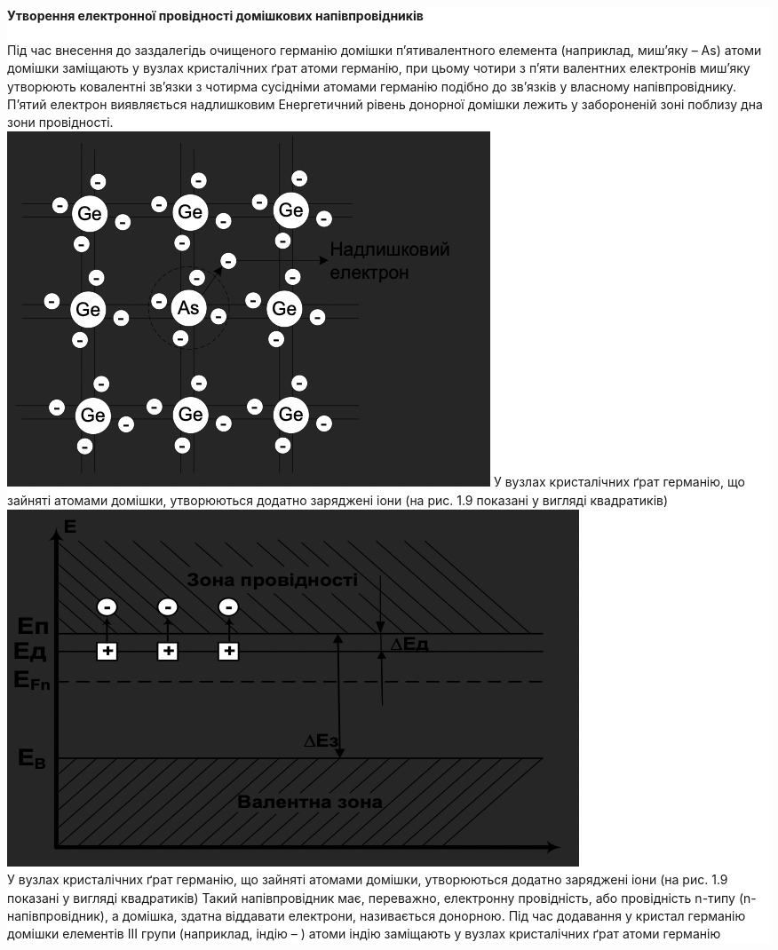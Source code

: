 #### Утворення електронної провідності домішкових напівпровідників

Під час внесення до заздалегідь очищеного германію домішки п’ятивалентного елемента (наприклад, миш’яку – As) атоми домішки заміщають у вузлах кристалічних ґрат атоми германію, при цьому чотири з п’яти валентних електронів миш’яку утворюють ковалентні зв’язки з чотирма сусідніми атомами германію подібно до зв’язків у власному напівпровіднику. П’ятий електрон виявляється надлишковим
Енергетичний рівень донорної домішки   лежить у забороненій зоні поблизу дна зони провідності.  
![7](assets/7.png)
У вузлах кристалічних ґрат германію, що зайняті атомами домішки, утворюються додатно заряджені іони (на рис. 1.9 показані у вигляді квадратиків)
![8](assets/8.png)  
У вузлах кристалічних ґрат германію, що зайняті атомами домішки, утворюються додатно заряджені іони (на рис. 1.9 показані у вигляді квадратиків)
Такий напівпровідник має, переважно, електронну провідність, або провідність  n-типу (n-напівпровідник), а домішка, здатна віддавати електрони, називається донорною.
Під час додавання у кристал германію домішки елементів III групи (наприклад, індію –  ) атоми індію заміщають у вузлах кристалічних ґрат атоми германію  